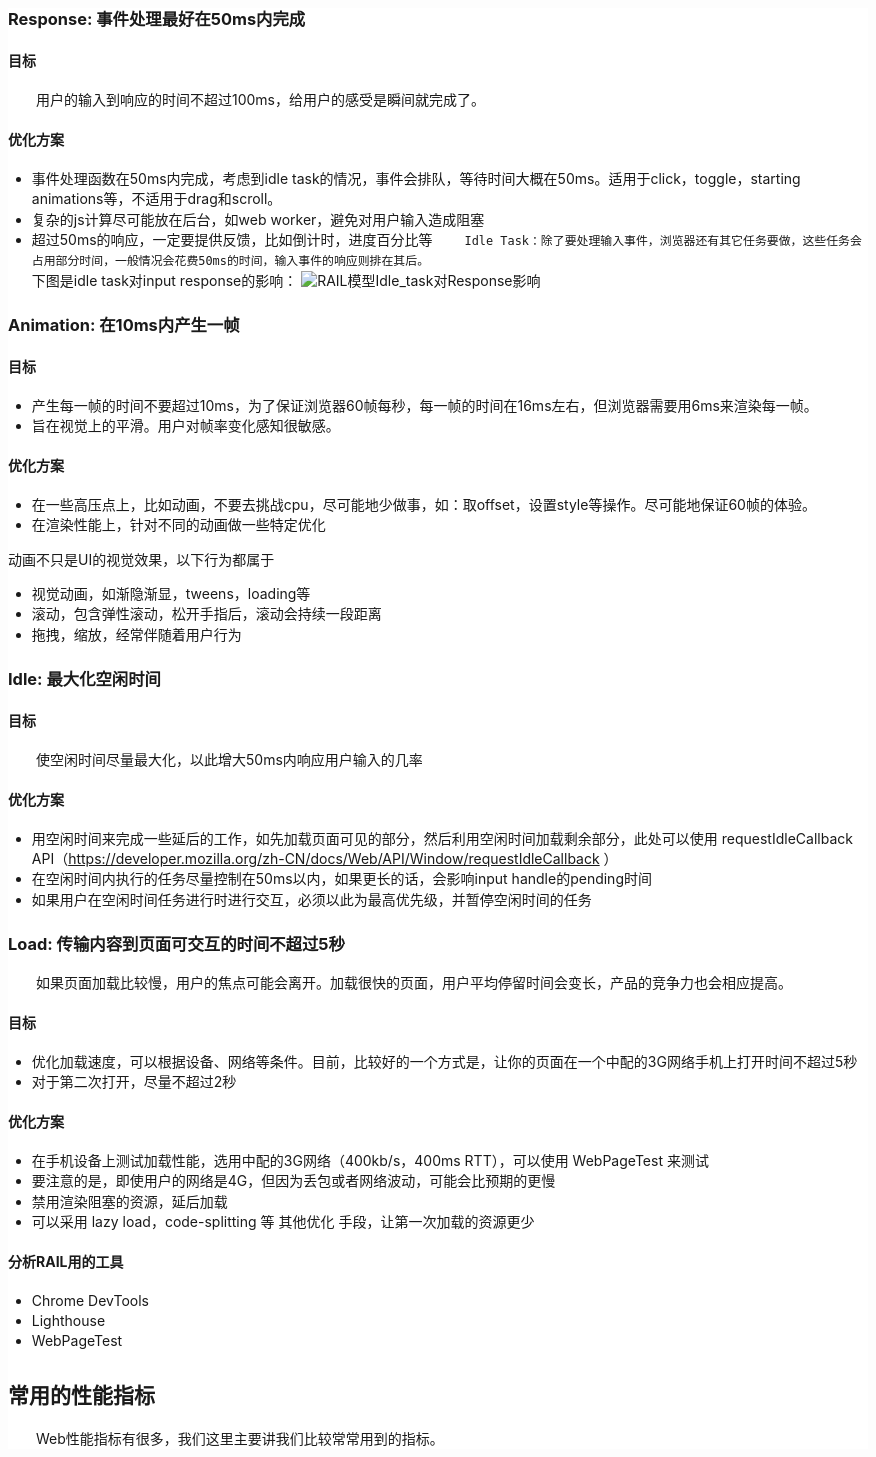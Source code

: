 ### Response: 事件处理最好在50ms内完成
#### 目标
&emsp;&emsp;用户的输入到响应的时间不超过100ms，给用户的感受是瞬间就完成了。
#### 优化方案
- 事件处理函数在50ms内完成，考虑到idle task的情况，事件会排队，等待时间大概在50ms。适用于click，toggle，starting animations等，不适用于drag和scroll。
- 复杂的js计算尽可能放在后台，如web worker，避免对用户输入造成阻塞
- 超过50ms的响应，一定要提供反馈，比如倒计时，进度百分比等
&emsp;&emsp;`Idle Task：除了要处理输入事件，浏览器还有其它任务要做，这些任务会占用部分时间，一般情况会花费50ms的时间，输入事件的响应则排在其后。`<br/>
下图是idle task对input response的影响：
![RAIL模型Idle_task对Response影响](https://files.mdnice.com/user/22227/268db5e8-5100-4fc4-8c64-b6cf3353556d.png)
### Animation: 在10ms内产生一帧
#### 目标
- 产生每一帧的时间不要超过10ms，为了保证浏览器60帧每秒，每一帧的时间在16ms左右，但浏览器需要用6ms来渲染每一帧。
- 旨在视觉上的平滑。用户对帧率变化感知很敏感。
#### 优化方案
- 在一些高压点上，比如动画，不要去挑战cpu，尽可能地少做事，如：取offset，设置style等操作。尽可能地保证60帧的体验。
- 在渲染性能上，针对不同的动画做一些特定优化

动画不只是UI的视觉效果，以下行为都属于
- 视觉动画，如渐隐渐显，tweens，loading等
- 滚动，包含弹性滚动，松开手指后，滚动会持续一段距离
- 拖拽，缩放，经常伴随着用户行为
### Idle: 最大化空闲时间
#### 目标
&emsp;&emsp;使空闲时间尽量最大化，以此增大50ms内响应用户输入的几率<br/>
#### 优化方案
- 用空闲时间来完成一些延后的工作，如先加载页面可见的部分，然后利用空闲时间加载剩余部分，此处可以使用 requestIdleCallback API（https://developer.mozilla.org/zh-CN/docs/Web/API/Window/requestIdleCallback ）
- 在空闲时间内执行的任务尽量控制在50ms以内，如果更长的话，会影响input handle的pending时间
- 如果用户在空闲时间任务进行时进行交互，必须以此为最高优先级，并暂停空闲时间的任务
### Load: 传输内容到页面可交互的时间不超过5秒
&emsp;&emsp;如果页面加载比较慢，用户的焦点可能会离开。加载很快的页面，用户平均停留时间会变长，产品的竞争力也会相应提高。<br/>
#### 目标
- 优化加载速度，可以根据设备、网络等条件。目前，比较好的一个方式是，让你的页面在一个中配的3G网络手机上打开时间不超过5秒
- 对于第二次打开，尽量不超过2秒
#### 优化方案
- 在手机设备上测试加载性能，选用中配的3G网络（400kb/s，400ms RTT），可以使用 WebPageTest 来测试
- 要注意的是，即使用户的网络是4G，但因为丢包或者网络波动，可能会比预期的更慢
- 禁用渲染阻塞的资源，延后加载
- 可以采用 lazy load，code-splitting 等 其他优化 手段，让第一次加载的资源更少
#### 分析RAIL用的工具
- Chrome DevTools
- Lighthouse
- WebPageTest
## 常用的性能指标
&emsp;&emsp;Web性能指标有很多，我们这里主要讲我们比较常常用到的指标。
